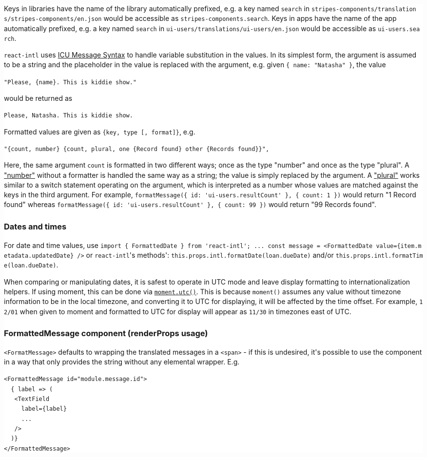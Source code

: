 Keys in libraries have the name of the library automatically prefixed, e.g. a key named `search` in `stripes-components/translations/stripes-components/en.json` would be accessible as `stripes-components.search`. Keys in apps have the name of the app automatically prefixed, e.g. a key named `search` in `ui-users/translations/ui-users/en.json` would be accessible as `ui-users.search`.

`react-intl` uses [ICU Message Syntax](https://formatjs.io/docs/icu-syntax) to handle variable substitution in the values. In its simplest form, the argument is assumed to be a string and the placeholder in the value is replaced with the argument, e.g. given `{ name: "Natasha" }`, the value

```
"Please, {name}. This is kiddie show."
```
would be returned as
```
Please, Natasha. This is kiddie show.
```
Formatted values are given as `{key, type [, format]}`, e.g.
```
"{count, number} {count, plural, one {Record found} other {Records found}}",
```
Here, the same argument `count` is formatted in two different ways; once as the type "number" and once as the type "plural". A ["number"](https://formatjs.io/docs/icu-syntax#number-type) without a formatter is handled the same way as a string; the value is simply replaced by the argument. A ["plural"](https://formatjs.io/docs/icu-syntax#plural-format) works similar to a switch statement operating on the argument, which is interpreted as a number whose values are matched against the keys in the third argument. For example, `formatMessage({ id: 'ui-users.resultCount' }, { count: 1 })` would return "1 Record found" whereas `formatMessage({ id: 'ui-users.resultCount' }, { count: 99 })` would return "99 Records found".

### Dates and times

For date and time values, use `import { FormattedDate } from 'react-intl'; ... const message = <FormattedDate value={item.metadata.updatedDate} />` or `react-intl`'s methods': `this.props.intl.formatDate(loan.dueDate)` and/or `this.props.intl.formatTime(loan.dueDate)`.

When comparing or manipulating dates, it is safest to operate in UTC
mode and leave display formatting to internationalization helpers. If
using moment, this can be done via
[`moment.utc()`](http://momentjs.com/docs/#/parsing/utc/). This is
because `moment()` assumes any value without timezone information to
be in the local timezone, and converting it to UTC for displaying,
it will be affected by the time offset. For example, `12/01`
when given to moment and formatted to UTC for display will appear as
`11/30` in timezones east of UTC.

### FormattedMessage component (renderProps usage)

`<FormatMessage>` defaults to wrapping the translated messages in a `<span>` - if this is undesired, it's possible to use the component in a way that only provides the string without any elemental wrapper. E.g.

```
<FormattedMessage id="module.message.id">
  { label => (
   <TextField
     label={label}
     ...
   />
  )}
</FormattedMessage>
```
